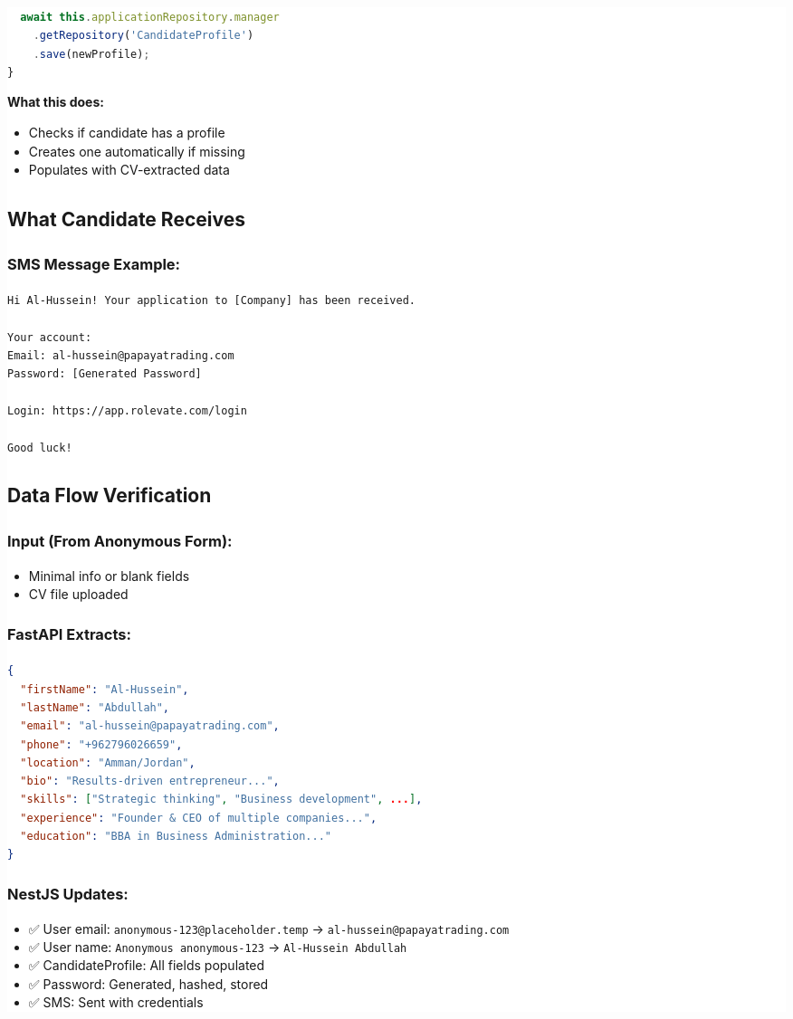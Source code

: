 ```typescript
  await this.applicationRepository.manager
    .getRepository('CandidateProfile')
    .save(newProfile);
}
```

**What this does:**
- Checks if candidate has a profile
- Creates one automatically if missing
- Populates with CV-extracted data

## What Candidate Receives

### SMS Message Example:
```
Hi Al-Hussein! Your application to [Company] has been received.

Your account:
Email: al-hussein@papayatrading.com
Password: [Generated Password]

Login: https://app.rolevate.com/login

Good luck!
```

## Data Flow Verification

### Input (From Anonymous Form):
- Minimal info or blank fields
- CV file uploaded

### FastAPI Extracts:
```json
{
  "firstName": "Al-Hussein",
  "lastName": "Abdullah",
  "email": "al-hussein@papayatrading.com",
  "phone": "+962796026659",
  "location": "Amman/Jordan",
  "bio": "Results-driven entrepreneur...",
  "skills": ["Strategic thinking", "Business development", ...],
  "experience": "Founder & CEO of multiple companies...",
  "education": "BBA in Business Administration..."
}
```

### NestJS Updates:
- ✅ User email: `anonymous-123@placeholder.temp` → `al-hussein@papayatrading.com`
- ✅ User name: `Anonymous anonymous-123` → `Al-Hussein Abdullah`
- ✅ CandidateProfile: All fields populated
- ✅ Password: Generated, hashed, stored
- ✅ SMS: Sent with credentials
